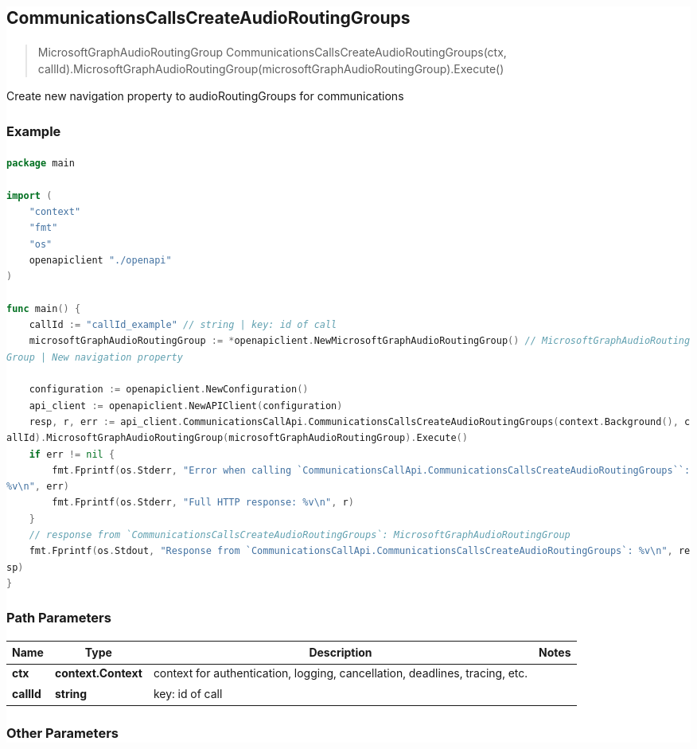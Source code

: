 

## CommunicationsCallsCreateAudioRoutingGroups

> MicrosoftGraphAudioRoutingGroup CommunicationsCallsCreateAudioRoutingGroups(ctx, callId).MicrosoftGraphAudioRoutingGroup(microsoftGraphAudioRoutingGroup).Execute()

Create new navigation property to audioRoutingGroups for communications



### Example

```go
package main

import (
    "context"
    "fmt"
    "os"
    openapiclient "./openapi"
)

func main() {
    callId := "callId_example" // string | key: id of call
    microsoftGraphAudioRoutingGroup := *openapiclient.NewMicrosoftGraphAudioRoutingGroup() // MicrosoftGraphAudioRoutingGroup | New navigation property

    configuration := openapiclient.NewConfiguration()
    api_client := openapiclient.NewAPIClient(configuration)
    resp, r, err := api_client.CommunicationsCallApi.CommunicationsCallsCreateAudioRoutingGroups(context.Background(), callId).MicrosoftGraphAudioRoutingGroup(microsoftGraphAudioRoutingGroup).Execute()
    if err != nil {
        fmt.Fprintf(os.Stderr, "Error when calling `CommunicationsCallApi.CommunicationsCallsCreateAudioRoutingGroups``: %v\n", err)
        fmt.Fprintf(os.Stderr, "Full HTTP response: %v\n", r)
    }
    // response from `CommunicationsCallsCreateAudioRoutingGroups`: MicrosoftGraphAudioRoutingGroup
    fmt.Fprintf(os.Stdout, "Response from `CommunicationsCallApi.CommunicationsCallsCreateAudioRoutingGroups`: %v\n", resp)
}
```

### Path Parameters


Name | Type | Description  | Notes
------------- | ------------- | ------------- | -------------
**ctx** | **context.Context** | context for authentication, logging, cancellation, deadlines, tracing, etc.
**callId** | **string** | key: id of call | 

### Other Parameters
